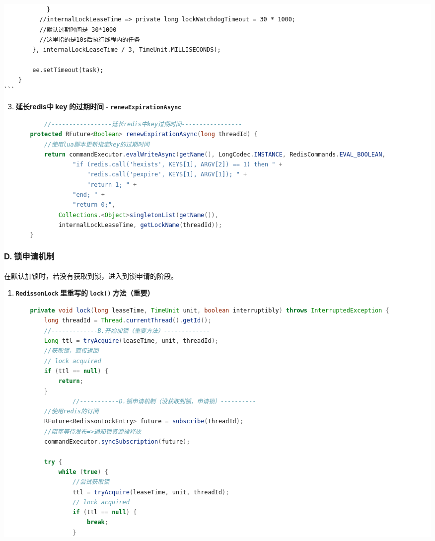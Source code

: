                 }
              //internalLockLeaseTime => private long lockWatchdogTimeout = 30 * 1000;
              //默认过期时间是 30*1000
              //这里指的是10s后执行线程内的任务
            }, internalLockLeaseTime / 3, TimeUnit.MILLISECONDS);
            
            ee.setTimeout(task);
        }
    ```
    
3. **延长redis中 key 的过期时间 - `renewExpirationAsync`**
   
    ```java
    		//-----------------延长redis中key过期时间-----------------
        protected RFuture<Boolean> renewExpirationAsync(long threadId) {
          	//使用lua脚本更新指定key的过期时间
            return commandExecutor.evalWriteAsync(getName(), LongCodec.INSTANCE, RedisCommands.EVAL_BOOLEAN,
                    "if (redis.call('hexists', KEYS[1], ARGV[2]) == 1) then " +
                        "redis.call('pexpire', KEYS[1], ARGV[1]); " +
                        "return 1; " +
                    "end; " +
                    "return 0;",
                Collections.<Object>singletonList(getName()), 
                internalLockLeaseTime, getLockName(threadId));
        }
    ```
    

### D. 锁申请机制

在默认加锁时，若没有获取到锁，进入到锁申请的阶段。

1. **`RedissonLock` 里重写的 `lock()` 方法（重要）**
   
    ```java
        private void lock(long leaseTime, TimeUnit unit, boolean interruptibly) throws InterruptedException {
            long threadId = Thread.currentThread().getId();
          	//-------------B.开始加锁（重要方法）-------------
            Long ttl = tryAcquire(leaseTime, unit, threadId);
          	//获取锁，直接返回
            // lock acquired
            if (ttl == null) {
                return;
            }
    				//-----------D.锁申请机制（没获取到锁，申请锁）----------
          	//使用redis的订阅
            RFuture<RedissonLockEntry> future = subscribe(threadId);
          	//阻塞等待发布=>通知锁资源被释放
            commandExecutor.syncSubscription(future);
    
            try {
                while (true) {
                  	//尝试获取锁
                    ttl = tryAcquire(leaseTime, unit, threadId);
                    // lock acquired
                    if (ttl == null) {
                        break;
                    }
    